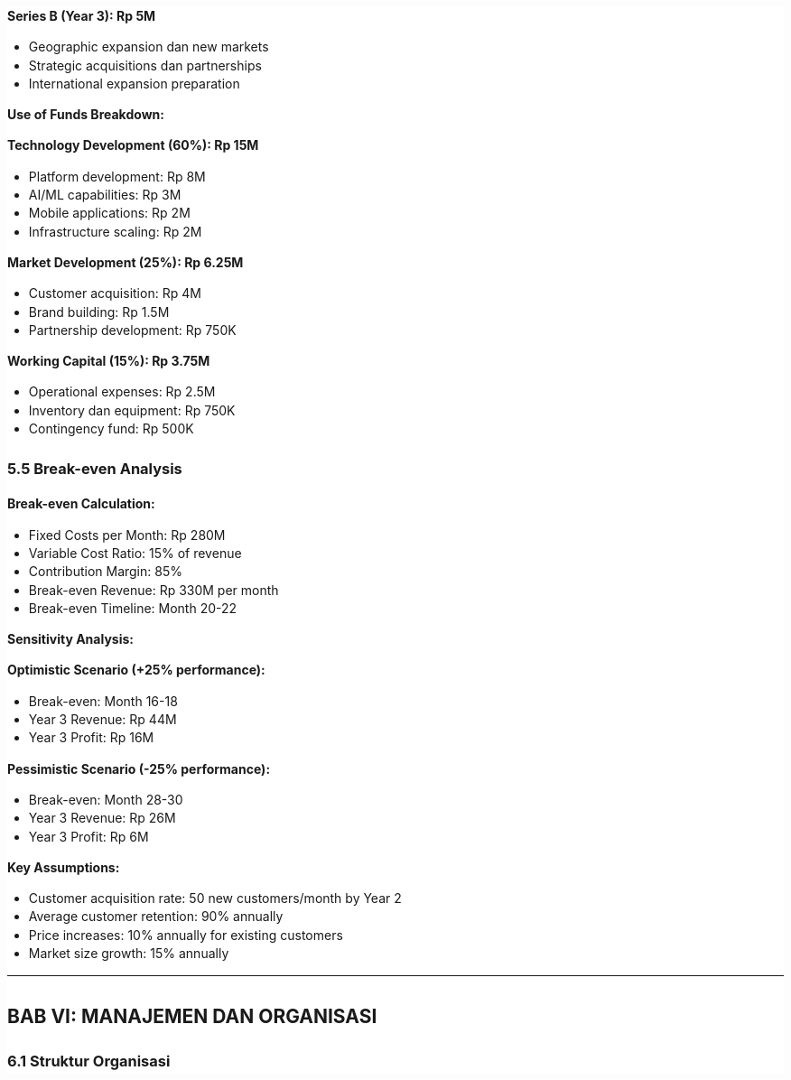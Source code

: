 **Series B (Year 3): Rp 5M**
- Geographic expansion dan new markets
- Strategic acquisitions dan partnerships
- International expansion preparation

**Use of Funds Breakdown:**

**Technology Development (60%): Rp 15M**
- Platform development: Rp 8M
- AI/ML capabilities: Rp 3M
- Mobile applications: Rp 2M
- Infrastructure scaling: Rp 2M

**Market Development (25%): Rp 6.25M**
- Customer acquisition: Rp 4M
- Brand building: Rp 1.5M
- Partnership development: Rp 750K

**Working Capital (15%): Rp 3.75M**
- Operational expenses: Rp 2.5M
- Inventory dan equipment: Rp 750K
- Contingency fund: Rp 500K

### 5.5 Break-even Analysis

**Break-even Calculation:**
- Fixed Costs per Month: Rp 280M
- Variable Cost Ratio: 15% of revenue
- Contribution Margin: 85%
- Break-even Revenue: Rp 330M per month
- Break-even Timeline: Month 20-22

**Sensitivity Analysis:**

**Optimistic Scenario (+25% performance):**
- Break-even: Month 16-18
- Year 3 Revenue: Rp 44M
- Year 3 Profit: Rp 16M

**Pessimistic Scenario (-25% performance):**
- Break-even: Month 28-30
- Year 3 Revenue: Rp 26M
- Year 3 Profit: Rp 6M

**Key Assumptions:**
- Customer acquisition rate: 50 new customers/month by Year 2
- Average customer retention: 90% annually
- Price increases: 10% annually for existing customers
- Market size growth: 15% annually

---

## BAB VI: MANAJEMEN DAN ORGANISASI

### 6.1 Struktur Organisasi
